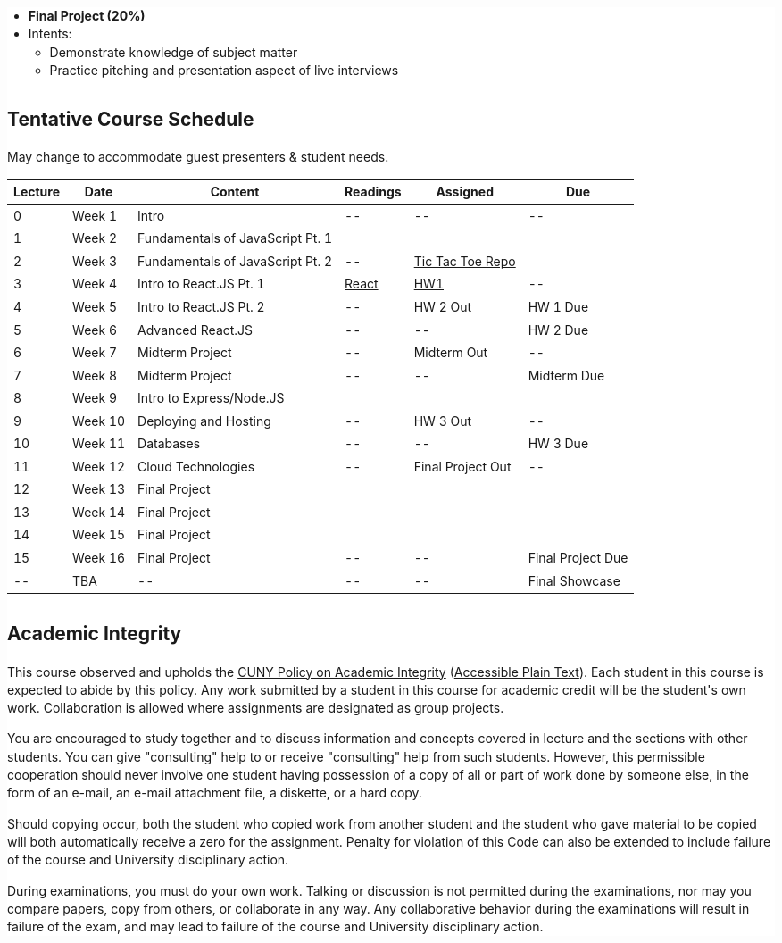 -	**Final Project (20%)**
  - Intents:
    - Demonstrate knowledge of subject matter
    - Practice pitching and presentation aspect of live interviews

## Tentative Course Schedule

May change to accommodate guest presenters & student needs.

Lecture | Date | Content | Readings | Assigned | Due
--|--|--|--|--|--
0	| Week 1 | Intro | -- | -- | --
1 | Week 2 | Fundamentals of JavaScript Pt. 1 
2 | Week 3 | Fundamentals of JavaScript Pt. 2 | -- | [Tic Tac Toe Repo](https://github.com/camunity/ticTacToe)
3 | Week 4 | Intro to React.JS Pt. 1 | [React](https://reactjs.org) | [HW1](/hw1/README.md) | --
4 | Week 5 | Intro to React.JS Pt. 2 | -- | HW 2 Out | HW 1 Due
5 | Week 6 | Advanced React.JS | -- | -- | HW 2 Due
6 | Week 7 | Midterm Project | -- | Midterm Out | --
7 | Week 8 | Midterm Project | -- | -- | Midterm Due
8 | Week 9 | Intro to Express/Node.JS
9 | Week 10| Deploying and Hosting | -- | HW 3 Out | -- 
10 | Week 11 | Databases | -- | -- | HW 3 Due | --
11 | Week 12 | Cloud Technologies | -- | Final Project Out | --
12 | Week 13 | Final Project
13 | Week 14 | Final Project
14 | Week 15 | Final Project 
15 | Week 16 | Final Project | -- | -- | Final Project Due
-- | TBA | -- | -- | -- | Final Showcase

## Academic Integrity

This course observed and upholds the [CUNY Policy on Academic Integrity](http://www.lehman.edu/lehman/about/policies_pdf/CUNYAcademicIntegrityPolicy.pdf) ([Accessible Plain Text](http://www.lehman.edu/lehman/about/policies_pdf/CUNYAcademicIntegrityPolicy.txt)). Each student in this course is expected to abide by this policy. Any work submitted by a student in this course for academic credit will be the student's own work. Collaboration is allowed where assignments are designated as group projects.

You are encouraged to study together and to discuss information and concepts covered in lecture and the sections with other students. You can give "consulting" help to or receive "consulting" help from such students. However, this permissible cooperation should never involve one student having possession of a copy of all or part of work done by someone else, in the form of an e-mail, an e-mail attachment file, a diskette, or a hard copy. 

Should copying occur, both the student who copied work from another student and the student who gave material to be copied will both automatically receive a zero for the assignment. Penalty for violation of this Code can also be extended to include failure of the course and University disciplinary action. 

During examinations, you must do your own work. Talking or discussion is not permitted during the examinations, nor may you compare papers, copy from others, or collaborate in any way. Any collaborative behavior during the examinations will result in failure of the exam, and may lead to failure of the course and University disciplinary action.
